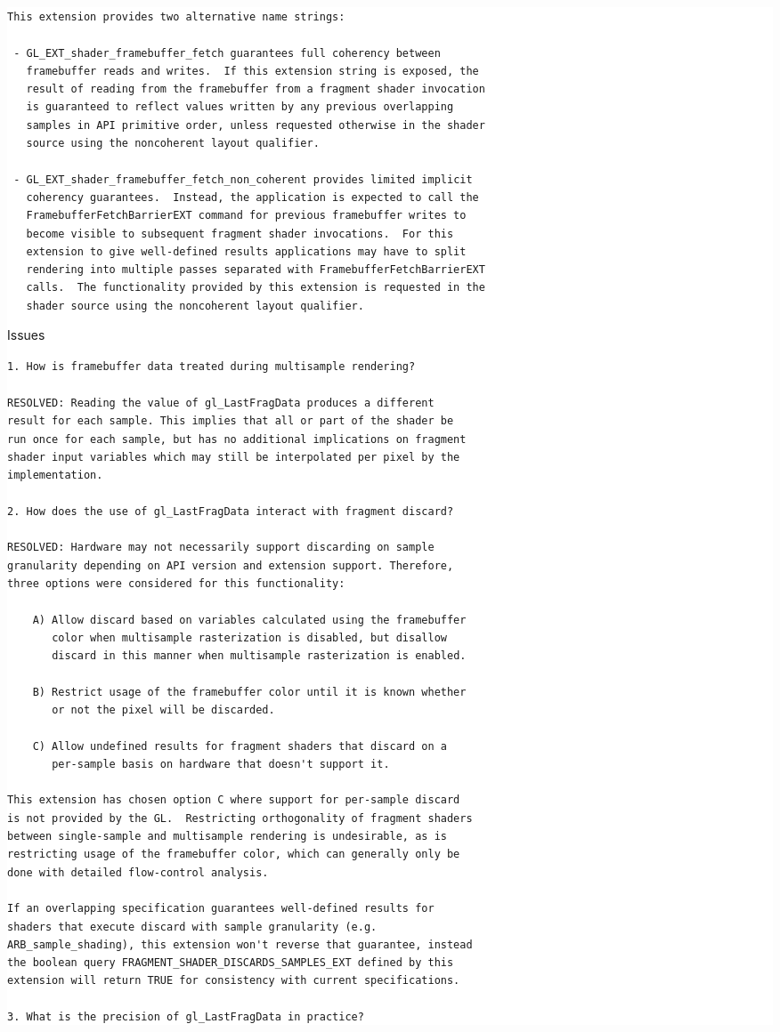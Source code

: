     This extension provides two alternative name strings:

     - GL_EXT_shader_framebuffer_fetch guarantees full coherency between
       framebuffer reads and writes.  If this extension string is exposed, the
       result of reading from the framebuffer from a fragment shader invocation
       is guaranteed to reflect values written by any previous overlapping
       samples in API primitive order, unless requested otherwise in the shader
       source using the noncoherent layout qualifier.

     - GL_EXT_shader_framebuffer_fetch_non_coherent provides limited implicit
       coherency guarantees.  Instead, the application is expected to call the
       FramebufferFetchBarrierEXT command for previous framebuffer writes to
       become visible to subsequent fragment shader invocations.  For this
       extension to give well-defined results applications may have to split
       rendering into multiple passes separated with FramebufferFetchBarrierEXT
       calls.  The functionality provided by this extension is requested in the
       shader source using the noncoherent layout qualifier.

Issues

    1. How is framebuffer data treated during multisample rendering?
    
    RESOLVED: Reading the value of gl_LastFragData produces a different
    result for each sample. This implies that all or part of the shader be
    run once for each sample, but has no additional implications on fragment
    shader input variables which may still be interpolated per pixel by the
    implementation.
    
    2. How does the use of gl_LastFragData interact with fragment discard?
    
    RESOLVED: Hardware may not necessarily support discarding on sample
    granularity depending on API version and extension support. Therefore,
    three options were considered for this functionality:
    
        A) Allow discard based on variables calculated using the framebuffer
           color when multisample rasterization is disabled, but disallow
           discard in this manner when multisample rasterization is enabled.
        
        B) Restrict usage of the framebuffer color until it is known whether
           or not the pixel will be discarded.
            
        C) Allow undefined results for fragment shaders that discard on a
           per-sample basis on hardware that doesn't support it.
    
    This extension has chosen option C where support for per-sample discard
    is not provided by the GL.  Restricting orthogonality of fragment shaders
    between single-sample and multisample rendering is undesirable, as is
    restricting usage of the framebuffer color, which can generally only be
    done with detailed flow-control analysis.

    If an overlapping specification guarantees well-defined results for
    shaders that execute discard with sample granularity (e.g.
    ARB_sample_shading), this extension won't reverse that guarantee, instead
    the boolean query FRAGMENT_SHADER_DISCARDS_SAMPLES_EXT defined by this
    extension will return TRUE for consistency with current specifications.

    3. What is the precision of gl_LastFragData in practice?
    